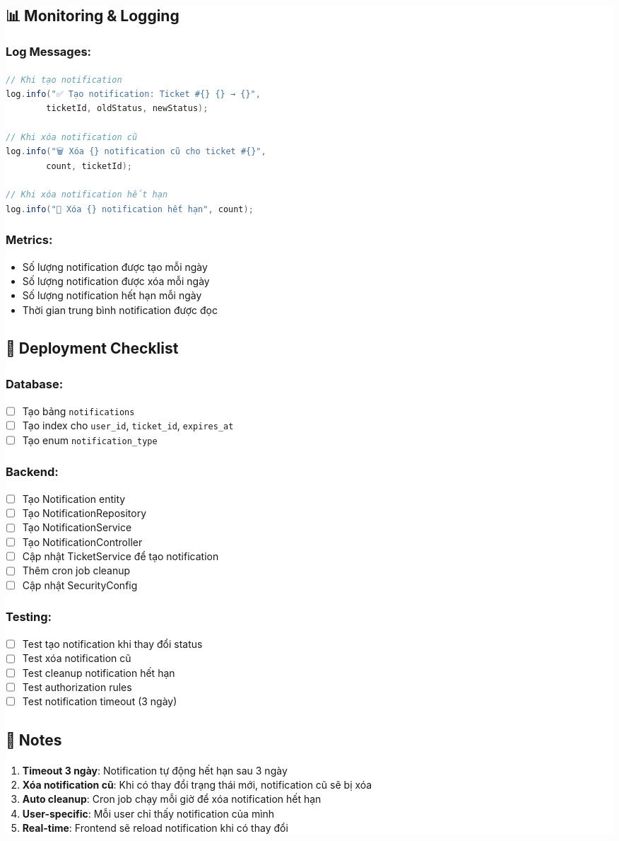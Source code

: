 ## 📊 **Monitoring & Logging**

### **Log Messages:**
```java
// Khi tạo notification
log.info("✅ Tạo notification: Ticket #{} {} → {}", 
        ticketId, oldStatus, newStatus);

// Khi xóa notification cũ
log.info("🗑️ Xóa {} notification cũ cho ticket #{}", 
        count, ticketId);

// Khi xóa notification hết hạn
log.info("🧹 Xóa {} notification hết hạn", count);
```

### **Metrics:**
- Số lượng notification được tạo mỗi ngày
- Số lượng notification được xóa mỗi ngày
- Số lượng notification hết hạn mỗi ngày
- Thời gian trung bình notification được đọc

## 🚀 **Deployment Checklist**

### **Database:**
- [ ] Tạo bảng `notifications`
- [ ] Tạo index cho `user_id`, `ticket_id`, `expires_at`
- [ ] Tạo enum `notification_type`

### **Backend:**
- [ ] Tạo Notification entity
- [ ] Tạo NotificationRepository
- [ ] Tạo NotificationService
- [ ] Tạo NotificationController
- [ ] Cập nhật TicketService để tạo notification
- [ ] Thêm cron job cleanup
- [ ] Cập nhật SecurityConfig

### **Testing:**
- [ ] Test tạo notification khi thay đổi status
- [ ] Test xóa notification cũ
- [ ] Test cleanup notification hết hạn
- [ ] Test authorization rules
- [ ] Test notification timeout (3 ngày)

## 📝 **Notes**

1. **Timeout 3 ngày**: Notification tự động hết hạn sau 3 ngày
2. **Xóa notification cũ**: Khi có thay đổi trạng thái mới, notification cũ sẽ bị xóa
3. **Auto cleanup**: Cron job chạy mỗi giờ để xóa notification hết hạn
4. **User-specific**: Mỗi user chỉ thấy notification của mình
5. **Real-time**: Frontend sẽ reload notification khi có thay đổi 